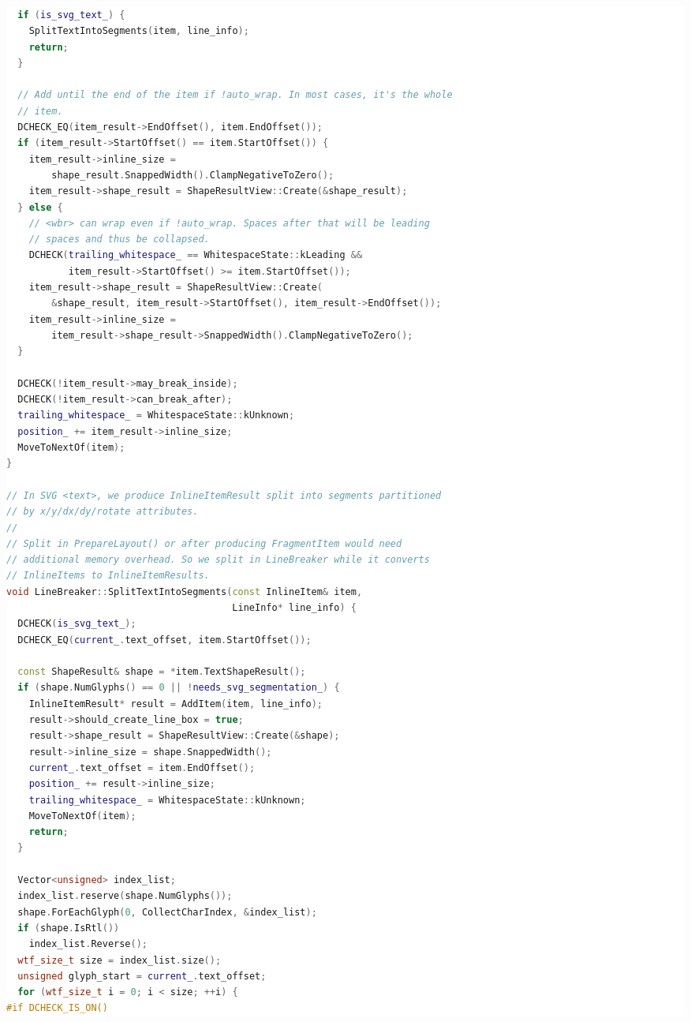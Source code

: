 ```cpp
  if (is_svg_text_) {
    SplitTextIntoSegments(item, line_info);
    return;
  }

  // Add until the end of the item if !auto_wrap. In most cases, it's the whole
  // item.
  DCHECK_EQ(item_result->EndOffset(), item.EndOffset());
  if (item_result->StartOffset() == item.StartOffset()) {
    item_result->inline_size =
        shape_result.SnappedWidth().ClampNegativeToZero();
    item_result->shape_result = ShapeResultView::Create(&shape_result);
  } else {
    // <wbr> can wrap even if !auto_wrap. Spaces after that will be leading
    // spaces and thus be collapsed.
    DCHECK(trailing_whitespace_ == WhitespaceState::kLeading &&
           item_result->StartOffset() >= item.StartOffset());
    item_result->shape_result = ShapeResultView::Create(
        &shape_result, item_result->StartOffset(), item_result->EndOffset());
    item_result->inline_size =
        item_result->shape_result->SnappedWidth().ClampNegativeToZero();
  }

  DCHECK(!item_result->may_break_inside);
  DCHECK(!item_result->can_break_after);
  trailing_whitespace_ = WhitespaceState::kUnknown;
  position_ += item_result->inline_size;
  MoveToNextOf(item);
}

// In SVG <text>, we produce InlineItemResult split into segments partitioned
// by x/y/dx/dy/rotate attributes.
//
// Split in PrepareLayout() or after producing FragmentItem would need
// additional memory overhead. So we split in LineBreaker while it converts
// InlineItems to InlineItemResults.
void LineBreaker::SplitTextIntoSegments(const InlineItem& item,
                                        LineInfo* line_info) {
  DCHECK(is_svg_text_);
  DCHECK_EQ(current_.text_offset, item.StartOffset());

  const ShapeResult& shape = *item.TextShapeResult();
  if (shape.NumGlyphs() == 0 || !needs_svg_segmentation_) {
    InlineItemResult* result = AddItem(item, line_info);
    result->should_create_line_box = true;
    result->shape_result = ShapeResultView::Create(&shape);
    result->inline_size = shape.SnappedWidth();
    current_.text_offset = item.EndOffset();
    position_ += result->inline_size;
    trailing_whitespace_ = WhitespaceState::kUnknown;
    MoveToNextOf(item);
    return;
  }

  Vector<unsigned> index_list;
  index_list.reserve(shape.NumGlyphs());
  shape.ForEachGlyph(0, CollectCharIndex, &index_list);
  if (shape.IsRtl())
    index_list.Reverse();
  wtf_size_t size = index_list.size();
  unsigned glyph_start = current_.text_offset;
  for (wtf_size_t i = 0; i < size; ++i) {
#if DCHECK_IS_ON()
```